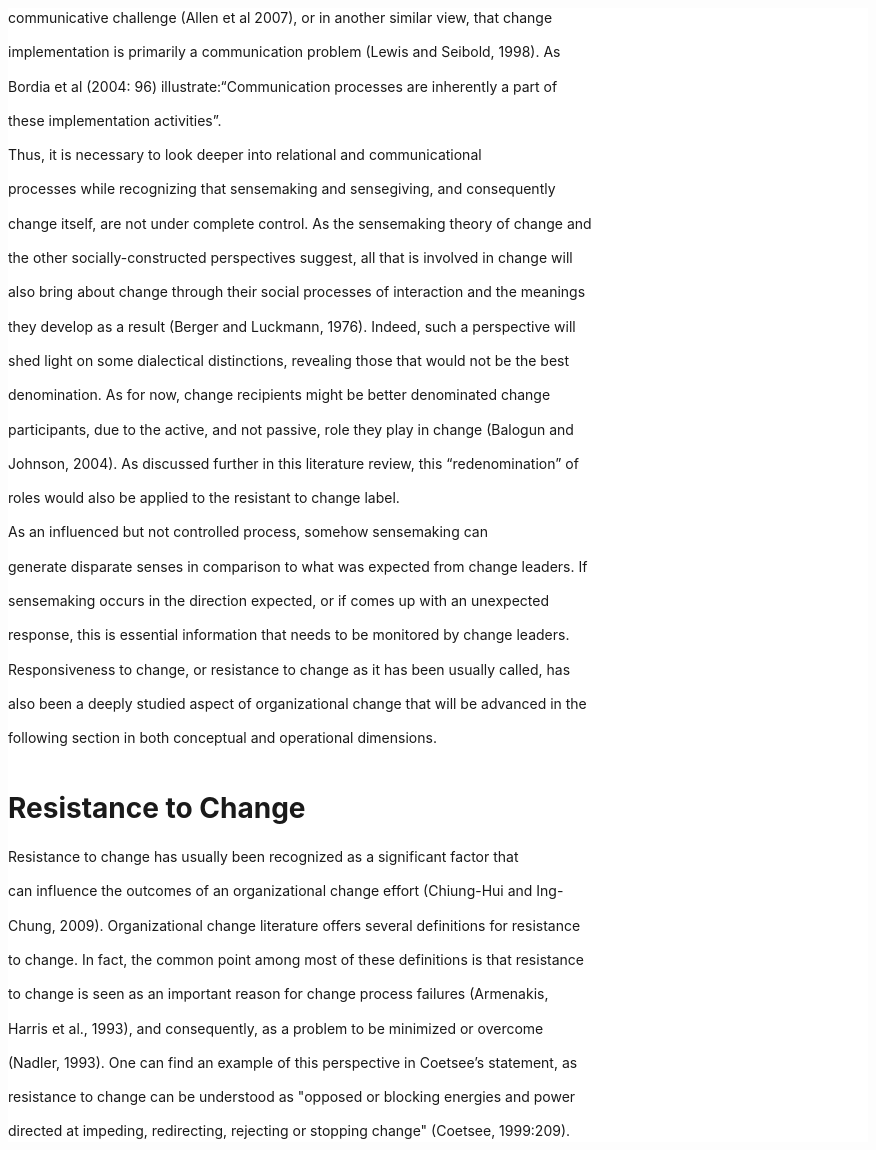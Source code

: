 communicative challenge (Allen et al 2007), or in another similar view, that change

implementation is primarily a communication problem (Lewis and Seibold, 1998). As

Bordia et al (2004: 96) illustrate:“Communication processes are inherently a part of

these implementation activities”.

Thus, it is necessary to look deeper into relational and communicational

processes while recognizing that sensemaking and sensegiving, and consequently

change itself, are not under complete control. As the sensemaking theory of change and

the other socially-constructed perspectives suggest, all that is involved in change will

also bring about change through their social processes of interaction and the meanings

they develop as a result (Berger and Luckmann, 1976). Indeed, such a perspective will

shed light on some dialectical distinctions, revealing those that would not be the best

denomination. As for now, change recipients might be better denominated change

participants, due to the active, and not passive, role they play in change (Balogun and

Johnson, 2004). As discussed further in this literature review, this “redenomination” of

roles would also be applied to the resistant to change label.

As an influenced but not controlled process, somehow sensemaking can

generate disparate senses in comparison to what was expected from change leaders. If

sensemaking occurs in the direction expected, or if comes up with an unexpected

response, this is essential information that needs to be monitored by change leaders.

Responsiveness to change, or resistance to change as it has been usually called, has

also been a deeply studied aspect of organizational change that will be advanced in the

following section in both conceptual and operational dimensions.

# Resistance to Change

Resistance to change has usually been recognized as a significant factor that

can influence the outcomes of an organizational change effort (Chiung-Hui and Ing-

Chung, 2009). Organizational change literature offers several definitions for resistance

to change. In fact, the common point among most of these definitions is that resistance

to change is seen as an important reason for change process failures (Armenakis,

Harris et al., 1993), and consequently, as a problem to be minimized or overcome

(Nadler, 1993). One can find an example of this perspective in Coetsee’s statement, as

resistance to change can be understood as "opposed or blocking energies and power

directed at impeding, redirecting, rejecting or stopping change" (Coetsee, 1999:209).
